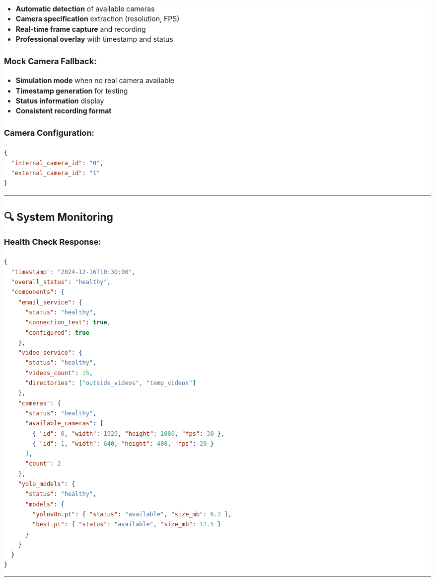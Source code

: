 - **Automatic detection** of available cameras
- **Camera specification** extraction (resolution, FPS)
- **Real-time frame capture** and recording
- **Professional overlay** with timestamp and status

### Mock Camera Fallback:

- **Simulation mode** when no real camera available
- **Timestamp generation** for testing
- **Status information** display
- **Consistent recording format**

### Camera Configuration:

```json
{
  "internal_camera_id": "0",
  "external_camera_id": "1"
}
```

---

## 🔍 **System Monitoring**

### Health Check Response:

```json
{
  "timestamp": "2024-12-16T10:30:00",
  "overall_status": "healthy",
  "components": {
    "email_service": {
      "status": "healthy",
      "connection_test": true,
      "configured": true
    },
    "video_service": {
      "status": "healthy",
      "videos_count": 15,
      "directories": ["outside_videos", "temp_videos"]
    },
    "cameras": {
      "status": "healthy",
      "available_cameras": [
        { "id": 0, "width": 1920, "height": 1080, "fps": 30 },
        { "id": 1, "width": 640, "height": 480, "fps": 20 }
      ],
      "count": 2
    },
    "yolo_models": {
      "status": "healthy",
      "models": {
        "yolov8n.pt": { "status": "available", "size_mb": 6.2 },
        "best.pt": { "status": "available", "size_mb": 12.5 }
      }
    }
  }
}
```

---